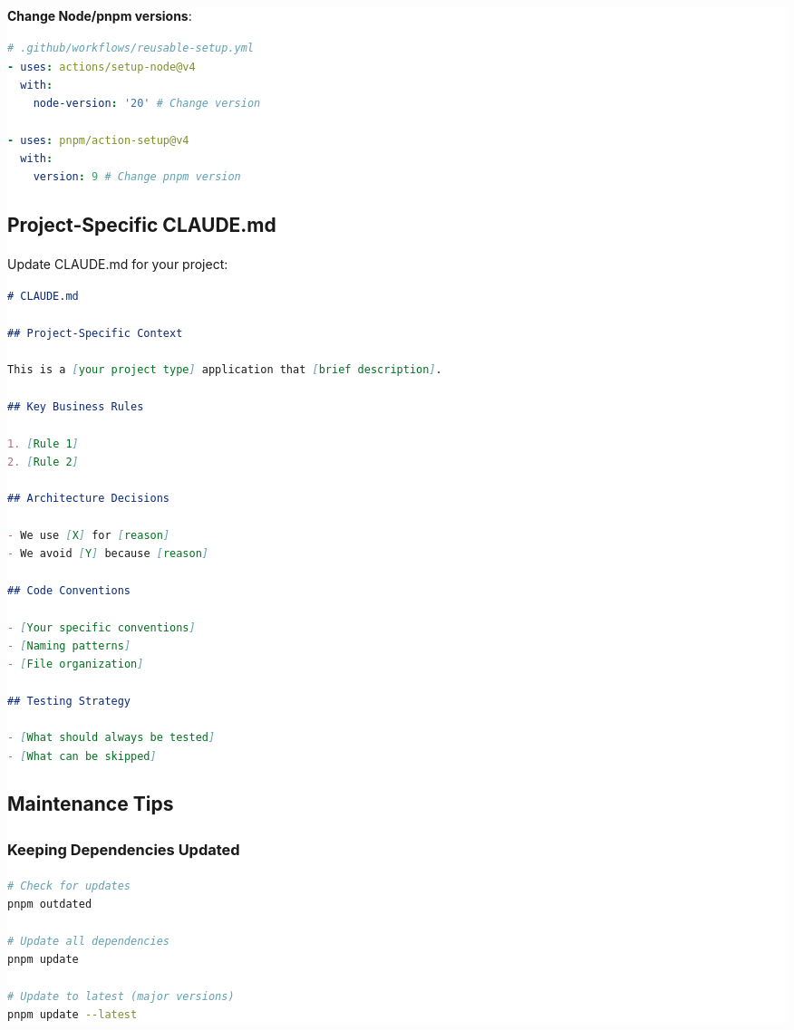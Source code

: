 **Change Node/pnpm versions**:

```yaml
# .github/workflows/reusable-setup.yml
- uses: actions/setup-node@v4
  with:
    node-version: '20' # Change version

- uses: pnpm/action-setup@v4
  with:
    version: 9 # Change pnpm version
```

## Project-Specific CLAUDE.md

Update CLAUDE.md for your project:

```markdown
# CLAUDE.md

## Project-Specific Context

This is a [your project type] application that [brief description].

## Key Business Rules

1. [Rule 1]
2. [Rule 2]

## Architecture Decisions

- We use [X] for [reason]
- We avoid [Y] because [reason]

## Code Conventions

- [Your specific conventions]
- [Naming patterns]
- [File organization]

## Testing Strategy

- [What should always be tested]
- [What can be skipped]
```

## Maintenance Tips

### Keeping Dependencies Updated

```bash
# Check for updates
pnpm outdated

# Update all dependencies
pnpm update

# Update to latest (major versions)
pnpm update --latest
```
